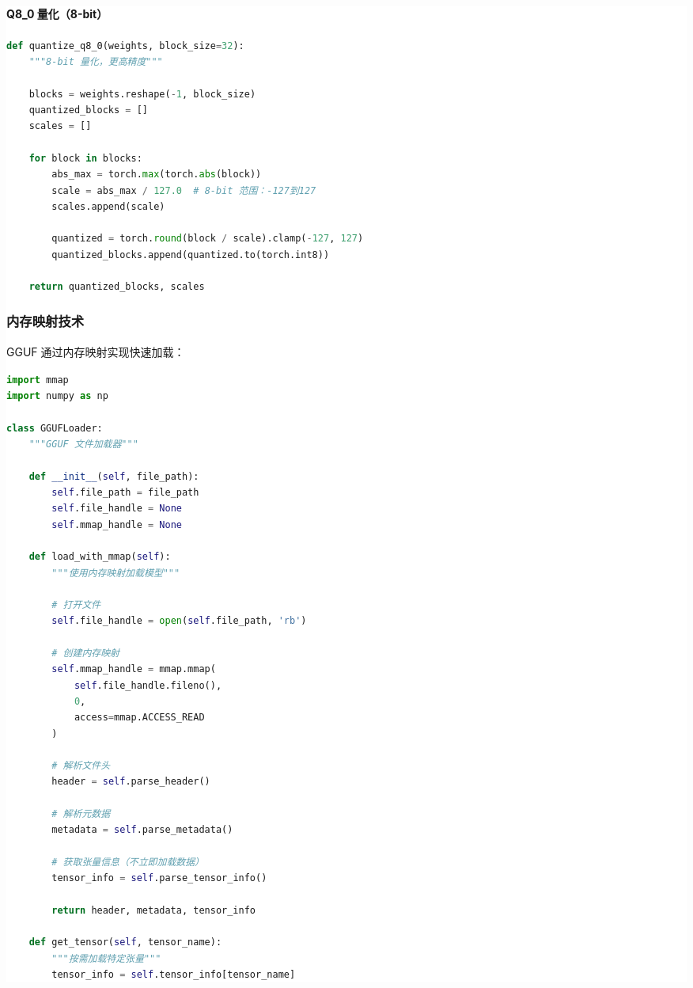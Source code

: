 
#### Q8_0 量化（8-bit）

```python
def quantize_q8_0(weights, block_size=32):
    """8-bit 量化，更高精度"""

    blocks = weights.reshape(-1, block_size)
    quantized_blocks = []
    scales = []

    for block in blocks:
        abs_max = torch.max(torch.abs(block))
        scale = abs_max / 127.0  # 8-bit 范围：-127到127
        scales.append(scale)

        quantized = torch.round(block / scale).clamp(-127, 127)
        quantized_blocks.append(quantized.to(torch.int8))

    return quantized_blocks, scales
```

### 内存映射技术

GGUF 通过内存映射实现快速加载：

```python
import mmap
import numpy as np

class GGUFLoader:
    """GGUF 文件加载器"""

    def __init__(self, file_path):
        self.file_path = file_path
        self.file_handle = None
        self.mmap_handle = None

    def load_with_mmap(self):
        """使用内存映射加载模型"""

        # 打开文件
        self.file_handle = open(self.file_path, 'rb')

        # 创建内存映射
        self.mmap_handle = mmap.mmap(
            self.file_handle.fileno(),
            0,
            access=mmap.ACCESS_READ
        )

        # 解析文件头
        header = self.parse_header()

        # 解析元数据
        metadata = self.parse_metadata()

        # 获取张量信息（不立即加载数据）
        tensor_info = self.parse_tensor_info()

        return header, metadata, tensor_info

    def get_tensor(self, tensor_name):
        """按需加载特定张量"""
        tensor_info = self.tensor_info[tensor_name]
```